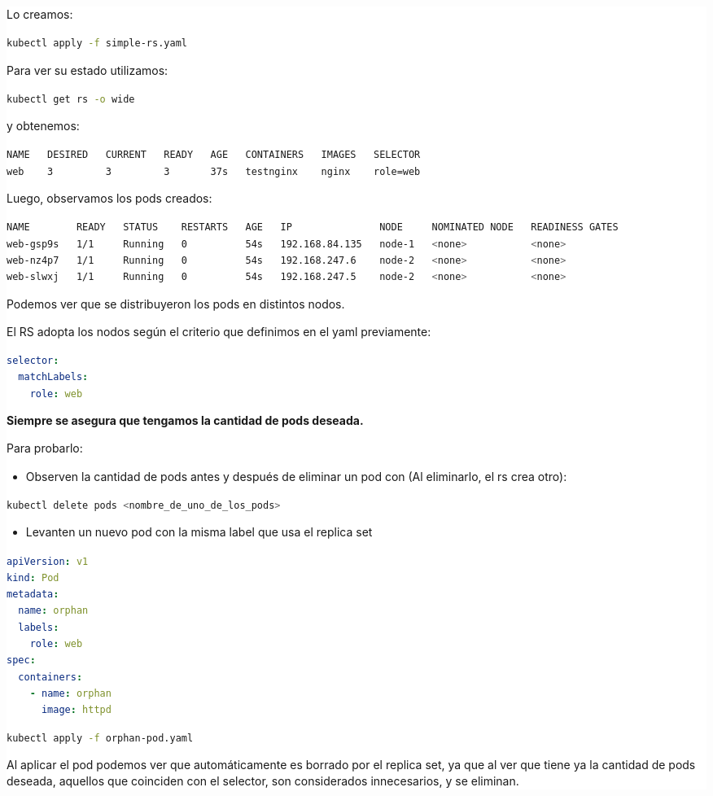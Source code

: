 Lo creamos:

```bash
kubectl apply -f simple-rs.yaml
```

Para ver su estado utilizamos:

```bash
kubectl get rs -o wide
```

y obtenemos:

```bash
NAME   DESIRED   CURRENT   READY   AGE   CONTAINERS   IMAGES   SELECTOR
web    3         3         3       37s   testnginx    nginx    role=web
```

Luego, observamos los pods creados:

```bash
NAME        READY   STATUS    RESTARTS   AGE   IP               NODE     NOMINATED NODE   READINESS GATES
web-gsp9s   1/1     Running   0          54s   192.168.84.135   node-1   <none>           <none>
web-nz4p7   1/1     Running   0          54s   192.168.247.6    node-2   <none>           <none>
web-slwxj   1/1     Running   0          54s   192.168.247.5    node-2   <none>           <none>
```

Podemos ver que se distribuyeron los pods en distintos nodos.

El RS adopta los nodos según el criterio que definimos en el yaml previamente:

```yaml
selector:
  matchLabels:
    role: web
```

**Siempre se asegura que tengamos la cantidad de pods deseada.**

Para probarlo:

- Observen la cantidad de pods antes y después de eliminar un pod con (Al eliminarlo, el rs crea otro):

```bash
kubectl delete pods <nombre_de_uno_de_los_pods>
```

- Levanten un nuevo pod con la misma label que usa el replica set
```yaml
apiVersion: v1
kind: Pod
metadata:
  name: orphan
  labels:
    role: web
spec:
  containers:
    - name: orphan
      image: httpd
```
```bash
kubectl apply -f orphan-pod.yaml
```
Al aplicar el pod podemos ver que automáticamente es borrado por el replica set, ya que al ver que tiene ya la cantidad de pods deseada, aquellos que coinciden con el selector, son considerados innecesarios, y se eliminan.
